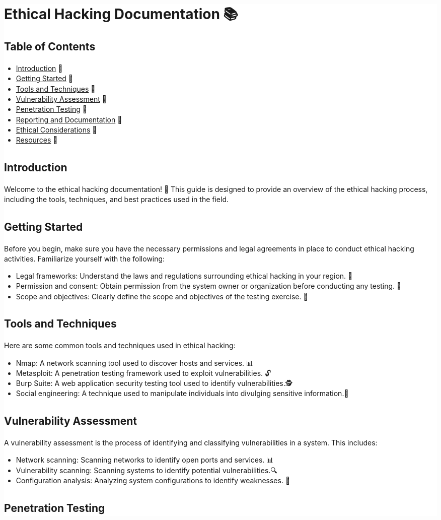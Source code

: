 # Ethical Hacking Documentation 📚

## **Table of Contents**

- [Introduction](#introduction) 🔗
- [Getting Started](#getting-started) 🔗
- [Tools and Techniques](#tools-and-techniques) 🔗
- [Vulnerability Assessment](#vulnerability-assessment) 🔗
- [Penetration Testing](#penetration-testing) 🔗
- [Reporting and Documentation](#reporting-and-documentation) 🔗
- [Ethical Considerations](#ethical-considerations) 🔗
- [Resources](#resources) 🔗


## **Introduction**

Welcome to the ethical hacking documentation! 🤖 This guide is designed to provide an overview of the ethical hacking process, including the tools, techniques, and best practices used in the field.

## **Getting Started**

Before you begin, make sure you have the necessary permissions and legal agreements in place to conduct ethical hacking activities. Familiarize yourself with the following: 

   - Legal frameworks: Understand the laws and regulations surrounding ethical hacking in your region. 📜
   - Permission and consent: Obtain permission from the system owner or organization before conducting any testing. 📝
   - Scope and objectives: Clearly define the scope and objectives of the testing exercise. 🎯

## **Tools and Techniques**

Here are some common tools and techniques used in ethical hacking:
   - Nmap: A network scanning tool used to discover hosts and services. 📊
   - Metasploit: A penetration testing framework used to exploit vulnerabilities. 🔓
   - Burp Suite: A web application security testing tool used to identify vulnerabilities.🕵️
   - Social engineering: A technique used to manipulate individuals into divulging sensitive information.🤥

## **Vulnerability Assessment**

A vulnerability assessment is the process of identifying and classifying vulnerabilities in a system. This includes:

   - Network scanning: Scanning networks to identify open ports and services. 📊
   - Vulnerability scanning: Scanning systems to identify potential vulnerabilities.🔍
   - Configuration analysis: Analyzing system configurations to identify weaknesses. 🔧

## **Penetration Testing**
